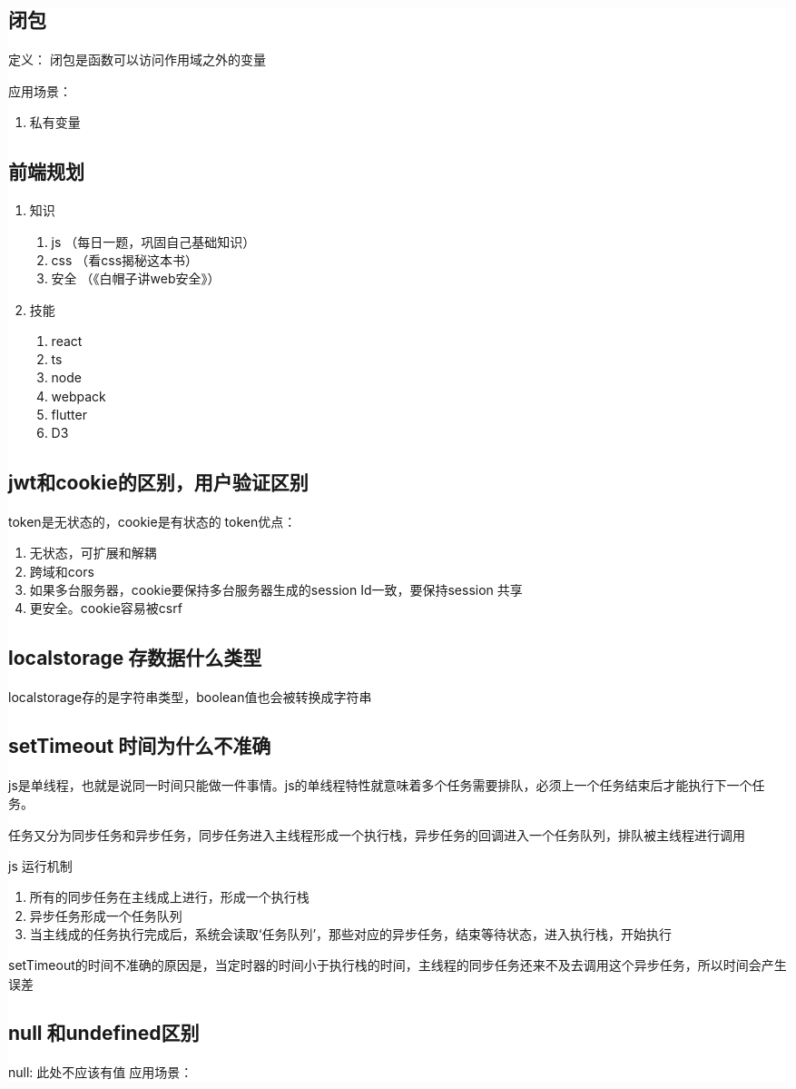 ## 闭包
 定义： 闭包是函数可以访问作用域之外的变量
 
 应用场景：
 1. 私有变量

## 前端规划
1. 知识

	1. js （每日一题，巩固自己基础知识）
	2. css （看css揭秘这本书）
	3. 安全 （《白帽子讲web安全》）
2. 技能

	1. react 
	2. ts
	3. node
	4. webpack
	5. flutter
	6. D3

## jwt和cookie的区别，用户验证区别
token是无状态的，cookie是有状态的
token优点：

1. 无状态，可扩展和解耦
2. 跨域和cors
3. 如果多台服务器，cookie要保持多台服务器生成的session Id一致，要保持session 共享
4. 更安全。cookie容易被csrf


## localstorage 存数据什么类型
localstorage存的是字符串类型，boolean值也会被转换成字符串

## setTimeout 时间为什么不准确

  js是单线程，也就是说同一时间只能做一件事情。js的单线程特性就意味着多个任务需要排队，必须上一个任务结束后才能执行下一个任务。
  
  任务又分为同步任务和异步任务，同步任务进入主线程形成一个执行栈，异步任务的回调进入一个任务队列，排队被主线程进行调用
  
  js 运行机制
  
  1. 所有的同步任务在主线成上进行，形成一个执行栈 
  2. 异步任务形成一个任务队列 
  3. 当主线成的任务执行完成后，系统会读取‘任务队列’，那些对应的异步任务，结束等待状态，进入执行栈，开始执行
  
  setTimeout的时间不准确的原因是，当定时器的时间小于执行栈的时间，主线程的同步任务还来不及去调用这个异步任务，所以时间会产生误差
  
## null 和undefined区别
null: 此处不应该有值
应用场景：
